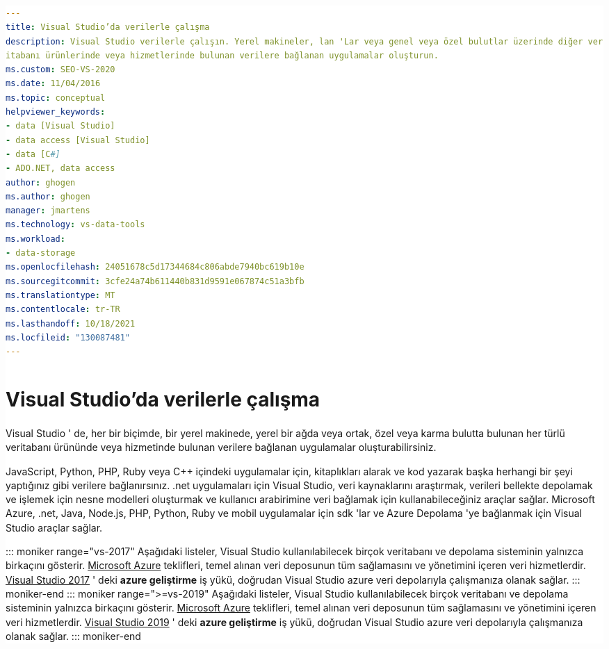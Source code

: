```yaml
---
title: Visual Studio’da verilerle çalışma
description: Visual Studio verilerle çalışın. Yerel makineler, lan 'Lar veya genel veya özel bulutlar üzerinde diğer veritabanı ürünlerinde veya hizmetlerinde bulunan verilere bağlanan uygulamalar oluşturun.
ms.custom: SEO-VS-2020
ms.date: 11/04/2016
ms.topic: conceptual
helpviewer_keywords:
- data [Visual Studio]
- data access [Visual Studio]
- data [C#]
- ADO.NET, data access
author: ghogen
ms.author: ghogen
manager: jmartens
ms.technology: vs-data-tools
ms.workload:
- data-storage
ms.openlocfilehash: 24051678c5d17344684c806abde7940bc619b10e
ms.sourcegitcommit: 3cfe24a74b611440b831d9591e067874c51a3bfb
ms.translationtype: MT
ms.contentlocale: tr-TR
ms.lasthandoff: 10/18/2021
ms.locfileid: "130087481"
---
```

# <a name="work-with-data-in-visual-studio"></a>Visual Studio’da verilerle çalışma

Visual Studio ' de, her bir biçimde, bir yerel makinede, yerel bir ağda veya ortak, özel veya karma bulutta bulunan her türlü veritabanı ürününde veya hizmetinde bulunan verilere bağlanan uygulamalar oluşturabilirsiniz.

JavaScript, Python, PHP, Ruby veya C++ içindeki uygulamalar için, kitaplıkları alarak ve kod yazarak başka herhangi bir şeyi yaptığınız gibi verilere bağlanırsınız. .net uygulamaları için Visual Studio, veri kaynaklarını araştırmak, verileri bellekte depolamak ve işlemek için nesne modelleri oluşturmak ve kullanıcı arabirimine veri bağlamak için kullanabileceğiniz araçlar sağlar. Microsoft Azure, .net, Java, Node.js, PHP, Python, Ruby ve mobil uygulamalar için sdk 'lar ve Azure Depolama 'ye bağlanmak için Visual Studio araçlar sağlar.

::: moniker range="vs-2017"
Aşağıdaki listeler, Visual Studio kullanılabilecek birçok veritabanı ve depolama sisteminin yalnızca birkaçını gösterir. [Microsoft Azure](https://azure.microsoft.com/) teklifleri, temel alınan veri deposunun tüm sağlamasını ve yönetimini içeren veri hizmetlerdir. [Visual Studio 2017](https://visualstudio.microsoft.com/vs/older-downloads/?utm_medium=microsoft&utm_source=docs.microsoft.com&utm_campaign=vs+2017+download) ' deki **azure geliştirme** iş yükü, doğrudan Visual Studio azure veri depolarıyla çalışmanıza olanak sağlar.
::: moniker-end
::: moniker range=">=vs-2019"
Aşağıdaki listeler, Visual Studio kullanılabilecek birçok veritabanı ve depolama sisteminin yalnızca birkaçını gösterir. [Microsoft Azure](https://azure.microsoft.com/) teklifleri, temel alınan veri deposunun tüm sağlamasını ve yönetimini içeren veri hizmetlerdir. [Visual Studio 2019](https://visualstudio.microsoft.com/downloads) ' deki **azure geliştirme** iş yükü, doğrudan Visual Studio azure veri depolarıyla çalışmanıza olanak sağlar.
::: moniker-end
